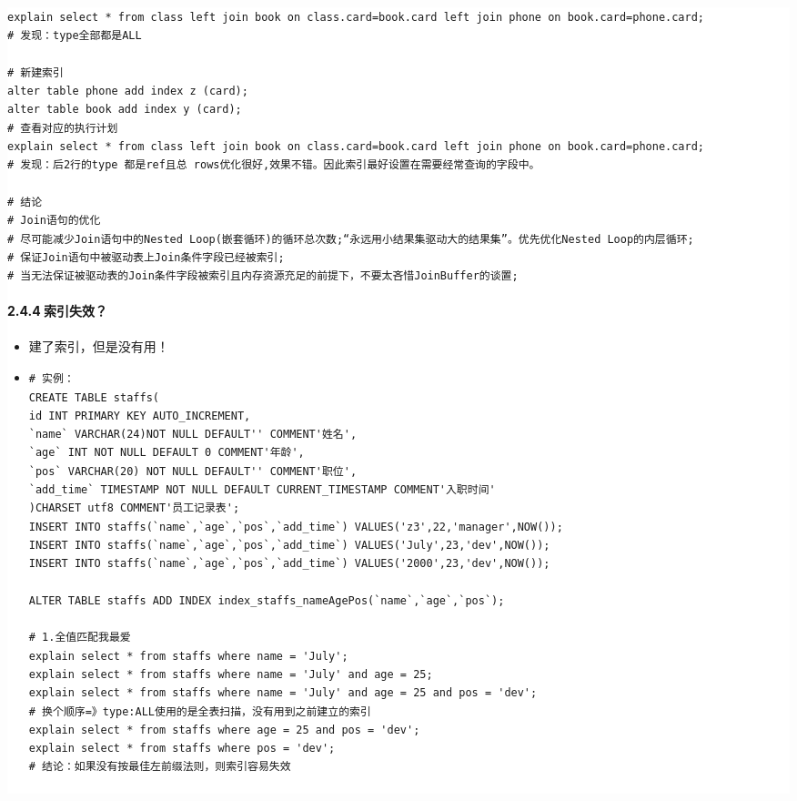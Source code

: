 ```mysql
explain select * from class left join book on class.card=book.card left join phone on book.card=phone.card;
# 发现：type全部都是ALL

# 新建索引
alter table phone add index z (card);
alter table book add index y (card);
# 查看对应的执行计划
explain select * from class left join book on class.card=book.card left join phone on book.card=phone.card;
# 发现：后2行的type 都是ref且总 rows优化很好,效果不错。因此索引最好设置在需要经常查询的字段中。

# 结论 
# Join语句的优化
# 尽可能减少Join语句中的Nested Loop(嵌套循环)的循环总次数;“永远用小结果集驱动大的结果集”。优先优化Nested Loop的内层循环;
# 保证Join语句中被驱动表上Join条件字段已经被索引;
# 当无法保证被驱动表的Join条件字段被索引且内存资源充足的前提下，不要太吝惜JoinBuffer的谈置;

```

#### 2.4.4 索引失效？

-  建了索引，但是没有用！

- ```mysql
  # 实例：
  CREATE TABLE staffs(
  id INT PRIMARY KEY AUTO_INCREMENT,
  `name` VARCHAR(24)NOT NULL DEFAULT'' COMMENT'姓名',
  `age` INT NOT NULL DEFAULT 0 COMMENT'年龄',
  `pos` VARCHAR(20) NOT NULL DEFAULT'' COMMENT'职位',
  `add_time` TIMESTAMP NOT NULL DEFAULT CURRENT_TIMESTAMP COMMENT'入职时间'
  )CHARSET utf8 COMMENT'员工记录表';
  INSERT INTO staffs(`name`,`age`,`pos`,`add_time`) VALUES('z3',22,'manager',NOW());
  INSERT INTO staffs(`name`,`age`,`pos`,`add_time`) VALUES('July',23,'dev',NOW());
  INSERT INTO staffs(`name`,`age`,`pos`,`add_time`) VALUES('2000',23,'dev',NOW());
  
  ALTER TABLE staffs ADD INDEX index_staffs_nameAgePos(`name`,`age`,`pos`);
  
  # 1.全值匹配我最爱
  explain select * from staffs where name = 'July';
  explain select * from staffs where name = 'July' and age = 25;
  explain select * from staffs where name = 'July' and age = 25 and pos = 'dev';
  # 换个顺序=》type:ALL使用的是全表扫描，没有用到之前建立的索引
  explain select * from staffs where age = 25 and pos = 'dev';
  explain select * from staffs where pos = 'dev';
  # 结论：如果没有按最佳左前缀法则，则索引容易失效
  